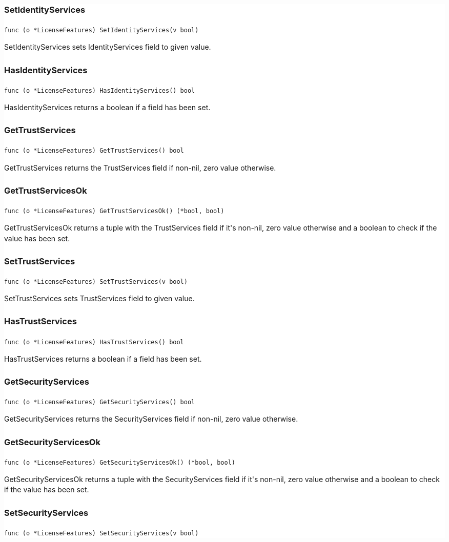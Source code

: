 ### SetIdentityServices

`func (o *LicenseFeatures) SetIdentityServices(v bool)`

SetIdentityServices sets IdentityServices field to given value.

### HasIdentityServices

`func (o *LicenseFeatures) HasIdentityServices() bool`

HasIdentityServices returns a boolean if a field has been set.

### GetTrustServices

`func (o *LicenseFeatures) GetTrustServices() bool`

GetTrustServices returns the TrustServices field if non-nil, zero value otherwise.

### GetTrustServicesOk

`func (o *LicenseFeatures) GetTrustServicesOk() (*bool, bool)`

GetTrustServicesOk returns a tuple with the TrustServices field if it's non-nil, zero value otherwise
and a boolean to check if the value has been set.

### SetTrustServices

`func (o *LicenseFeatures) SetTrustServices(v bool)`

SetTrustServices sets TrustServices field to given value.

### HasTrustServices

`func (o *LicenseFeatures) HasTrustServices() bool`

HasTrustServices returns a boolean if a field has been set.

### GetSecurityServices

`func (o *LicenseFeatures) GetSecurityServices() bool`

GetSecurityServices returns the SecurityServices field if non-nil, zero value otherwise.

### GetSecurityServicesOk

`func (o *LicenseFeatures) GetSecurityServicesOk() (*bool, bool)`

GetSecurityServicesOk returns a tuple with the SecurityServices field if it's non-nil, zero value otherwise
and a boolean to check if the value has been set.

### SetSecurityServices

`func (o *LicenseFeatures) SetSecurityServices(v bool)`
